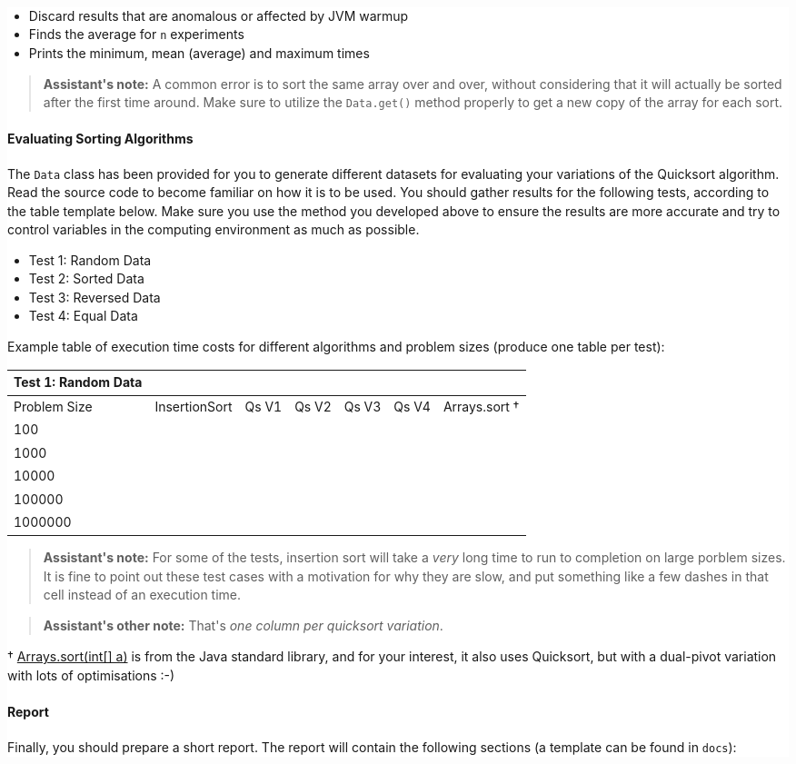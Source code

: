 * Discard results that are anomalous or affected by JVM warmup
* Finds the average for `n` experiments
* Prints the minimum, mean (average) and maximum times

> **Assistant's note:** A common error is to sort the same array over and over,
> without considering that it will actually be sorted after the first time
> around.  Make sure to utilize the `Data.get()` method properly to get a new
> copy of the array for each sort.

#### Evaluating Sorting Algorithms
The `Data` class has been provided for you to generate different datasets for
evaluating your variations of the Quicksort algorithm. Read the source code to
become familiar on how it is to be used. You should gather results for the
following tests, according to the table template below. Make sure you use the
method you developed above to ensure the results are more accurate and try to
control variables in the computing environment as much as possible.

* Test 1: Random Data
* Test 2: Sorted Data
* Test 3: Reversed Data
* Test 4: Equal Data

Example table of execution time costs for different algorithms and problem
sizes (produce one table per test):

| Test 1: Random Data |               |       |       |       |       |               |
| ------------------  | ------------- | ----- | ----- | ----- | ----- | ------------- |
| Problem Size        | InsertionSort | Qs V1 | Qs V2 | Qs V3 | Qs V4 | Arrays.sort † |
| 100                 |               |       |       |       |       |               |
| 1000                |               |       |       |       |       |               |
| 10000               |               |       |       |       |       |               |
| 100000              |               |       |       |       |       |               |
| 1000000             |               |       |       |       |       |               |

> **Assistant's note:** For some of the tests, insertion sort will take a
> _very_ long time to run to completion on large porblem sizes. It is fine to
> point out these test cases with a motivation for why they are slow, and put
> something like a few dashes in that cell instead of an execution time.

> **Assistant's other note:** That's _one column per quicksort variation_.

† [Arrays.sort(int[] a)](https://docs.oracle.com/javase/8/docs/api/java/util/Arrays.html#sort-int:A-)
is from the Java standard library, and for your interest, it also uses
Quicksort, but with a dual-pivot variation with lots of optimisations :-)

#### Report

Finally, you should prepare a short report. The report will contain the
following sections (a template can be found in `docs`):
